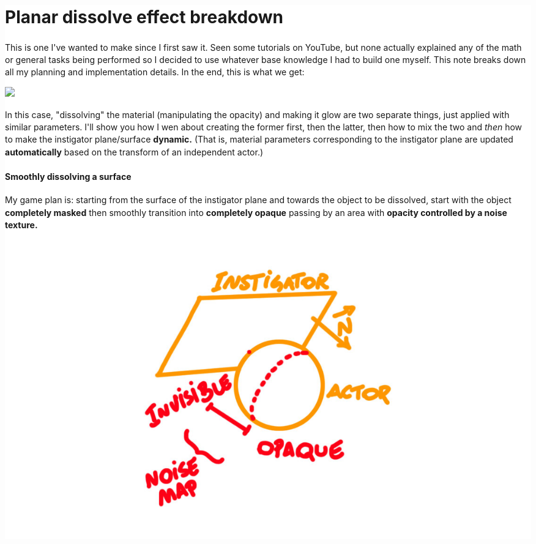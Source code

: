 # Planar dissolve effect breakdown

This is one I've wanted to make since I first saw it. Seen some tutorials on YouTube, but none actually explained any of
the math or general tasks being performed so I decided to use whatever base knowledge I had to build one myself. This
note breaks down all my planning and implementation details. In the end, this is what we get:

<img src="m_dissolve_demo1.gif" width="1120"/>

In this case, "dissolving" the material (manipulating the opacity) and making it glow are two separate things, just
applied with similar parameters. I'll show you how I wen about creating the former first, then the latter, then how to
mix the two and *then* how to make the instigator plane/surface **dynamic.** (That is, material parameters corresponding
to the instigator plane are updated **automatically** based on the transform of an independent actor.)


#### Smoothly dissolving a surface

My game plan is: starting from the surface of the instigator plane and towards the object to be dissolved, start with
the object **completely masked** then smoothly transition into **completely opaque** passing by an area with **opacity
controlled by a noise texture.**

<img src="m_dissolve_guide1.jpg" width="1120"/>
